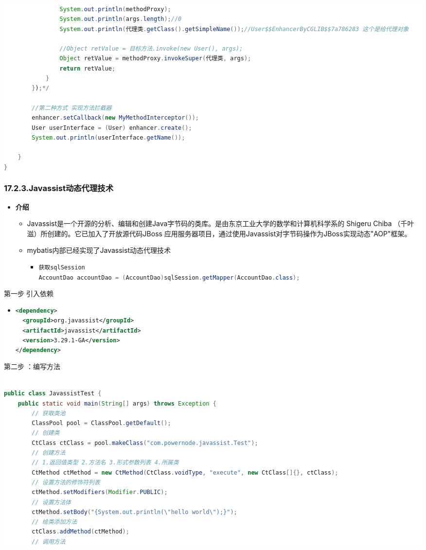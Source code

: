   ```java
                  System.out.println(methodProxy);
                  System.out.println(args.length);//0
                  System.out.println(代理类.getClass().getSimpleName());//User$$EnhancerByCGLIB$$7a786283 这个是给代理对象
  
                  //Object retValue = 目标方法.invoke(new User(), args);
                  Object retValue = methodProxy.invokeSuper(代理类, args);
                  return retValue;
              }
          });*/
  
          //第二种方式 实现方法拦截器
          enhancer.setCallback(new MyMethodInterceptor());
          User userInterface = (User) enhancer.create();
          System.out.println(userInterface.getName());
  
      }
  }
  
  ```

  

### 17.2.3.Javassist动态代理技术

- **介绍**

  - Javassist是一个开源的分析、编辑和创建Java字节码的类库。是由东京工业大学的数学和计算机科学系的 Shigeru Chiba （千叶 滋）所创建的。它已加入了开放源代码JBoss 应用服务器项目，通过使用Javassist对字节码操作为JBoss实现动态"AOP"框架。

  - mybatis内部已经实现了Javassist动态代理技术

    - ```java
      获取sqlSession 
      AccountDao accountDao = (AccountDao)sqlSession.getMapper(AccountDao.class);
      ```

第一步 引入依赖

- ```xml
  <dependency>
    <groupId>org.javassist</groupId>
    <artifactId>javassist</artifactId>
    <version>3.29.1-GA</version>
  </dependency>
  ```

第二步 ：编写方法 

```java

public class JavassistTest {
    public static void main(String[] args) throws Exception {
        // 获取类池
        ClassPool pool = ClassPool.getDefault();
        // 创建类
        CtClass ctClass = pool.makeClass("com.powernode.javassist.Test");
        // 创建方法
        // 1.返回值类型 2.方法名 3.形式参数列表 4.所属类
        CtMethod ctMethod = new CtMethod(CtClass.voidType, "execute", new CtClass[]{}, ctClass);
        // 设置方法的修饰符列表
        ctMethod.setModifiers(Modifier.PUBLIC);
        // 设置方法体
        ctMethod.setBody("{System.out.println(\"hello world\");}");
        // 给类添加方法
        ctClass.addMethod(ctMethod);
        // 调用方法
  ```